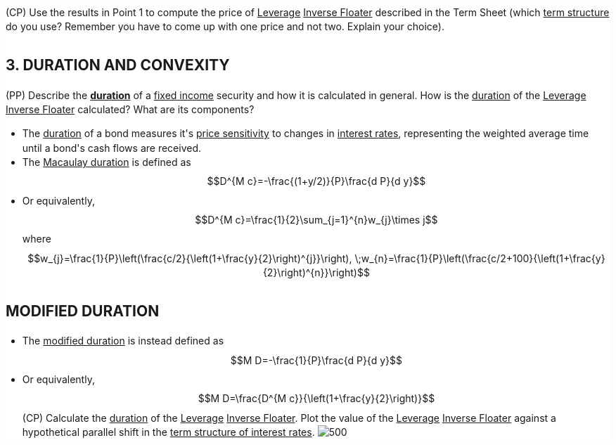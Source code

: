 (CP) Use the results in Point 1 to compute the price of [Leverage](../../Advanced%20Investments/Lecture%206-Leverage,%20Tail%20Risk,%20Volatility%20Products.md) [Inverse Floater](../../Financial%20Markets/Financial%20Engineering%20and%20Arbitrage%20in%20the%20Financial%20Markets/PART%20II%20CASH%20FLOW%20ENGINEERING/Chapter%208%20-%20Structured%20Finance/Interest%20Rate%20and%20Yield%20Curve-Based%20Structured.md) described in the Term Sheet (which [term structure](../../Financial%20Markets/Fixed%20Income%20Securities%20Tools%20for%20Today's%20Markets/Chapter%209/The%20Vasicek%20Model.md) do you use? Remember you have to come up with one price and not two. Explain your choice). 

## 3. DURATION AND CONVEXITY

(PP) Describe the **[duration](../../Financial%20Markets/Fixed%20Income%20Securities%20Tools%20for%20Today's%20Markets/Chapter%205/Key%20Rates%20O1s%20Durations%20and%20Hedging.md)** of a [fixed income](../Lecture%20Notes%20Bonds,%20%20Preferred%20Stock,%20%20and%20Structured%20Products.md) security and how it is calculated in general. How is the [duration](../../Financial%20Markets/Fixed%20Income%20Securities%20Tools%20for%20Today's%20Markets/Chapter%205/Key%20Rates%20O1s%20Durations%20and%20Hedging.md) of the [Leverage](../../Advanced%20Investments/Lecture%206-Leverage,%20Tail%20Risk,%20Volatility%20Products.md) [Inverse Floater](../../Financial%20Markets/Financial%20Engineering%20and%20Arbitrage%20in%20the%20Financial%20Markets/PART%20II%20CASH%20FLOW%20ENGINEERING/Chapter%208%20-%20Structured%20Finance/Interest%20Rate%20and%20Yield%20Curve-Based%20Structured.md) calculated? What are its components?

- The [duration](../../Financial%20Markets/Fixed%20Income%20Securities%20Tools%20for%20Today's%20Markets/Chapter%205/Key%20Rates%20O1s%20Durations%20and%20Hedging.md) of a bond measures it's [price sensitivity](../../Financial%20Markets/Fixed%20Income%20Securities%20Tools%20for%20Today's%20Markets/Chapter%204/Duration.md) to changes in [interest rates](../../Financial%20Markets/Fixed%20Income%20Securities%20Tools%20for%20Today's%20Markets/Chapter%202/Interest%20Rate%20Quotations.md),    representing the weighted average time until a bond's cash flows are received.
- The [Macaulay duration](../Fixed%20Income%20Lecture%20Notes/Teaching%20Note%202-%20Interest%20Rate%20Risk%20Management%20And%20Factors.md) is defined as$$D^{M c}=-\frac{(1+y/2)}{P}\frac{d P}{d y}$$
- Or equivalently,   $$D^{M c}=\frac{1}{2}\sum_{j=1}^{n}w_{j}\times j$$
where$$w_{j}=\frac{1}{P}\left(\frac{c/2}{\left(1+\frac{y}{2}\right)^{j}}\right),   \;w_{n}=\frac{1}{P}\left(\frac{c/2+100}{\left(1+\frac{y}{2}\right)^{n}}\right)$$

## MODIFIED DURATION

- The [modified duration](../../Financial%20Engineering/A%20Guide%20to%20Duration%20DV01%20and%20Yield%20Curve.md) is instead defined as$$M D=-\frac{1}{P}\frac{d P}{d y}$$
- Or equivalently,   $$M D=\frac{D^{M c}}{\left(1+\frac{y}{2}\right)}$$
(CP) Calculate the [duration](../../Financial%20Markets/Fixed%20Income%20Securities%20Tools%20for%20Today's%20Markets/Chapter%205/Key%20Rates%20O1s%20Durations%20and%20Hedging.md) of the [Leverage](../../Advanced%20Investments/Lecture%206-Leverage,%20Tail%20Risk,%20Volatility%20Products.md) [Inverse Floater](../../Financial%20Markets/Financial%20Engineering%20and%20Arbitrage%20in%20the%20Financial%20Markets/PART%20II%20CASH%20FLOW%20ENGINEERING/Chapter%208%20-%20Structured%20Finance/Interest%20Rate%20and%20Yield%20Curve-Based%20Structured.md). Plot the value of the [Leverage](../../Advanced%20Investments/Lecture%206-Leverage,%20Tail%20Risk,%20Volatility%20Products.md) [Inverse Floater](../../Financial%20Markets/Financial%20Engineering%20and%20Arbitrage%20in%20the%20Financial%20Markets/PART%20II%20CASH%20FLOW%20ENGINEERING/Chapter%208%20-%20Structured%20Finance/Interest%20Rate%20and%20Yield%20Curve-Based%20Structured.md) against a hypothetical parallel shift in the [term structure of interest rates](../../Financial%20Engineering/6.%20A%20Brief%20Introduction%20to%20Stochastic%20Calculus.md).
 ![500](PSET%20II%20Fixed%20Income%20Asset%20Pricing-20240401212426843.png)